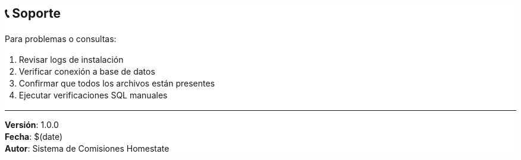 ## 📞 Soporte

Para problemas o consultas:
1. Revisar logs de instalación
2. Verificar conexión a base de datos
3. Confirmar que todos los archivos están presentes
4. Ejecutar verificaciones SQL manuales

---

**Versión**: 1.0.0  
**Fecha**: $(date)  
**Autor**: Sistema de Comisiones Homestate 